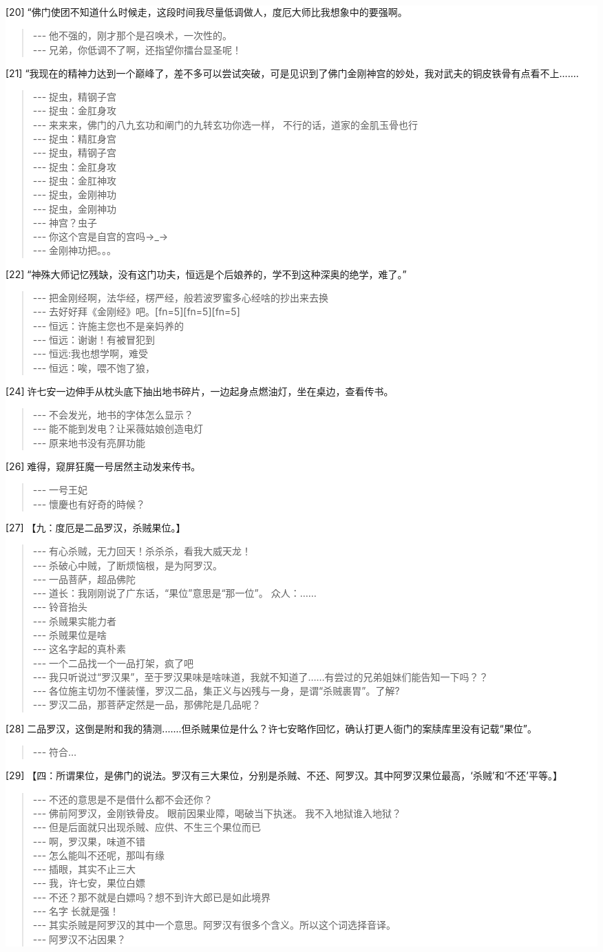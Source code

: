 [20] “佛门使团不知道什么时候走，这段时间我尽量低调做人，度厄大师比我想象中的要强啊。
>--- 他不强的，刚才那个是召唤术，一次性的。<br>
>--- 兄弟，你低调不了啊，还指望你擂台显圣呢！<br>

[21] “我现在的精神力达到一个巅峰了，差不多可以尝试突破，可是见识到了佛门金刚神宫的妙处，我对武夫的铜皮铁骨有点看不上.......
>--- 捉虫，精钢子宫<br>
>--- 捉虫：金肛身攻<br>
>--- 来来来，佛门的八九玄功和阐门的九转玄功你选一样， 不行的话，道家的金肌玉骨也行<br>
>--- 捉虫：精肛身宫<br>
>--- 捉虫，精钢子宫<br>
>--- 捉虫：金肛身攻<br>
>--- 捉虫：金肛神攻<br>
>--- 捉虫，金刚神功<br>
>--- 捉虫，金刚神功<br>
>--- 神宫？虫子<br>
>--- 你这个宫是自宫的宫吗→_→<br>
>--- 金刚神功把。。。<br>

[22] “神殊大师记忆残缺，没有这门功夫，恒远是个后娘养的，学不到这种深奥的绝学，难了。”
>--- 把金刚经啊，法华经，楞严经，般若波罗蜜多心经啥的抄出来去换<br>
>--- 去好好拜《金刚经》吧。[fn=5][fn=5][fn=5]<br>
>--- 恒远：许施主您也不是亲妈养的<br>
>--- 恒远：谢谢！有被冒犯到<br>
>--- 恒远:我也想学啊，难受<br>
>--- 恒远：唉，喂不饱了狼，<br>

[24] 许七安一边伸手从枕头底下抽出地书碎片，一边起身点燃油灯，坐在桌边，查看传书。
>--- 不会发光，地书的字体怎么显示？<br>
>--- 能不能到发电？让采薇姑娘创造电灯<br>
>--- 原来地书没有亮屏功能<br>

[26] 难得，窥屏狂魔一号居然主动发来传书。
>--- 一号王妃<br>
>--- 懷慶也有好奇的時候？<br>

[27] 【九：度厄是二品罗汉，杀贼果位。】
>--- 有心杀贼，无力回天！杀杀杀，看我大威天龙！<br>
>--- 杀破心中贼，了断烦恼根，是为阿罗汉。<br>
>--- 一品菩萨，超品佛陀<br>
>--- 道长：我刚刚说了广东话，“果位”意思是“那一位”。
众人：……<br>
>--- 铃音抬头<br>
>--- 杀贼果实能力者<br>
>--- 杀贼果位是啥<br>
>--- 这名字起的真朴素<br>
>--- 一个二品找一个一品打架，疯了吧<br>
>--- 我只听说过“罗汉果”，至于罗汉果味是啥味道，我就不知道了……有尝过的兄弟姐妹们能告知一下吗？？<br>
>--- 各位施主切勿不懂装懂，罗汉二品，集正义与凶残与一身，是谓“杀贼裹胃”。了解?<br>
>--- 罗汉二品，那菩萨定然是一品，那佛陀是几品呢？<br>

[28] 二品罗汉，这倒是附和我的猜测.......但杀贼果位是什么？许七安略作回忆，确认打更人衙门的案牍库里没有记载“果位”。
>--- 符合…<br>

[29] 【四：所谓果位，是佛门的说法。罗汉有三大果位，分别是杀贼、不还、阿罗汉。其中阿罗汉果位最高，‘杀贼’和‘不还’平等。】
>--- 不还的意思是不是借什么都不会还你？<br>
>--- 佛前阿罗汉，金刚铁骨皮。
眼前因果业障，喝破当下执迷。
我不入地狱谁入地狱？<br>
>--- 但是后面就只出现杀贼、应供、不生三个果位而已<br>
>--- 啊，罗汉果，味道不错<br>
>--- 怎么能叫不还呢，那叫有缘<br>
>--- 插眼，其实不止三大<br>
>--- 我，许七安，果位白嫖<br>
>--- 不还？那不就是白嫖吗？想不到许大郎已是如此境界<br>
>--- 名字  长就是强！<br>
>--- 其实杀贼是阿罗汉的其中一个意思。阿罗汉有很多个含义。所以这个词选择音译。<br>
>--- 阿罗汉不沾因果？<br>